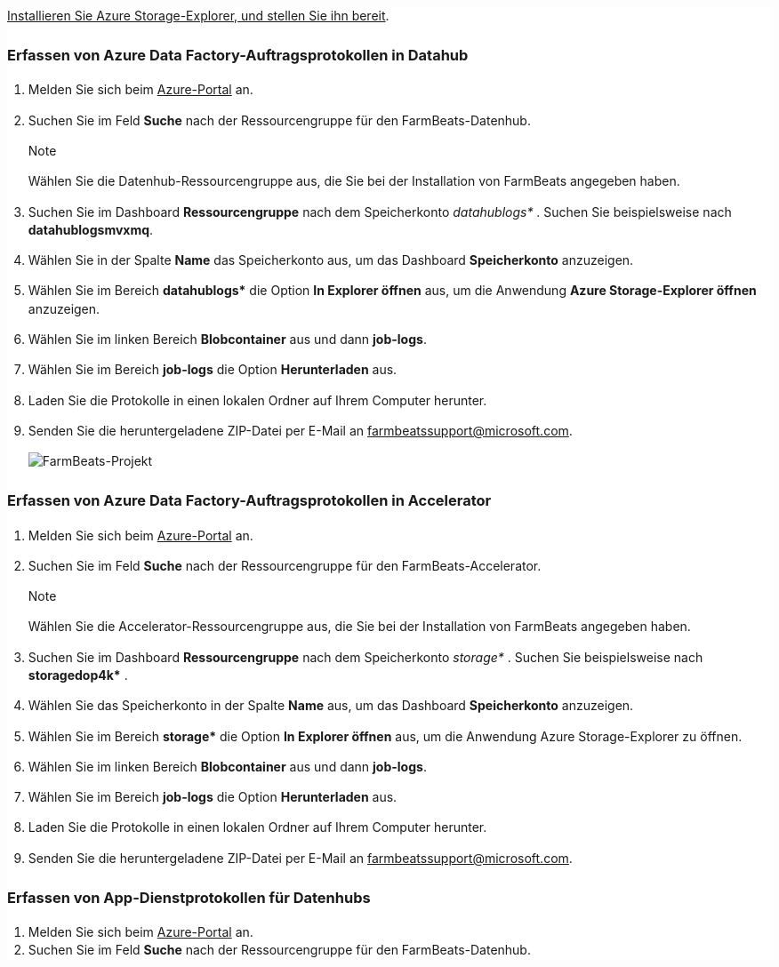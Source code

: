 [Installieren Sie Azure Storage-Explorer, und stellen Sie ihn bereit]( https://docs.microsoft.com/azure/vs-azure-tools-storage-manage-with-storage-explorer?tabs=windows).

### <a name="collect-azure-data-factory-job-logs-in-datahub"></a>Erfassen von Azure Data Factory-Auftragsprotokollen in Datahub
1. Melden Sie sich beim [Azure-Portal](https://portal.azure.com) an.
2. Suchen Sie im Feld **Suche** nach der Ressourcengruppe für den FarmBeats-Datenhub.

    > [!NOTE]
    > Wählen Sie die Datenhub-Ressourcengruppe aus, die Sie bei der Installation von FarmBeats angegeben haben.

3. Suchen Sie im Dashboard **Ressourcengruppe** nach dem Speicherkonto *datahublogs\** . Suchen Sie beispielsweise nach **datahublogsmvxmq**.  
4. Wählen Sie in der Spalte **Name** das Speicherkonto aus, um das Dashboard **Speicherkonto** anzuzeigen.
5. Wählen Sie im Bereich **datahublogs\*** die Option **In Explorer öffnen** aus, um die Anwendung **Azure Storage-Explorer öffnen** anzuzeigen.
6. Wählen Sie im linken Bereich **Blobcontainer** aus und dann **job-logs**.
7. Wählen Sie im Bereich **job-logs** die Option **Herunterladen** aus.
8. Laden Sie die Protokolle in einen lokalen Ordner auf Ihrem Computer herunter.
9. Senden Sie die heruntergeladene ZIP-Datei per E-Mail an farmbeatssupport@microsoft.com.

    ![FarmBeats-Projekt](./media/troubleshoot-azure-farmbeats/collecting-logs-manually-1.png)

### <a name="collect-azure-data-factory-job-logs-in-accelerator"></a>Erfassen von Azure Data Factory-Auftragsprotokollen in Accelerator

1. Melden Sie sich beim [Azure-Portal](https://portal.azure.com) an.
2. Suchen Sie im Feld **Suche** nach der Ressourcengruppe für den FarmBeats-Accelerator.

    > [!NOTE]
    > Wählen Sie die Accelerator-Ressourcengruppe aus, die Sie bei der Installation von FarmBeats angegeben haben.

3. Suchen Sie im Dashboard **Ressourcengruppe** nach dem Speicherkonto *storage\** . Suchen Sie beispielsweise nach **storagedop4k\*** .
4. Wählen Sie das Speicherkonto in der Spalte **Name** aus, um das Dashboard **Speicherkonto** anzuzeigen.
5. Wählen Sie im Bereich **storage\*** die Option **In Explorer öffnen** aus, um die Anwendung Azure Storage-Explorer zu öffnen.
6. Wählen Sie im linken Bereich **Blobcontainer** aus und dann **job-logs**.
7. Wählen Sie im Bereich **job-logs** die Option **Herunterladen** aus.
8. Laden Sie die Protokolle in einen lokalen Ordner auf Ihrem Computer herunter.
9. Senden Sie die heruntergeladene ZIP-Datei per E-Mail an farmbeatssupport@microsoft.com.


### <a name="collect-datahub-app-service-logs"></a>Erfassen von App-Dienstprotokollen für Datenhubs

1. Melden Sie sich beim [Azure-Portal](https://portal.azure.com) an.
2. Suchen Sie im Feld **Suche** nach der Ressourcengruppe für den FarmBeats-Datenhub.
